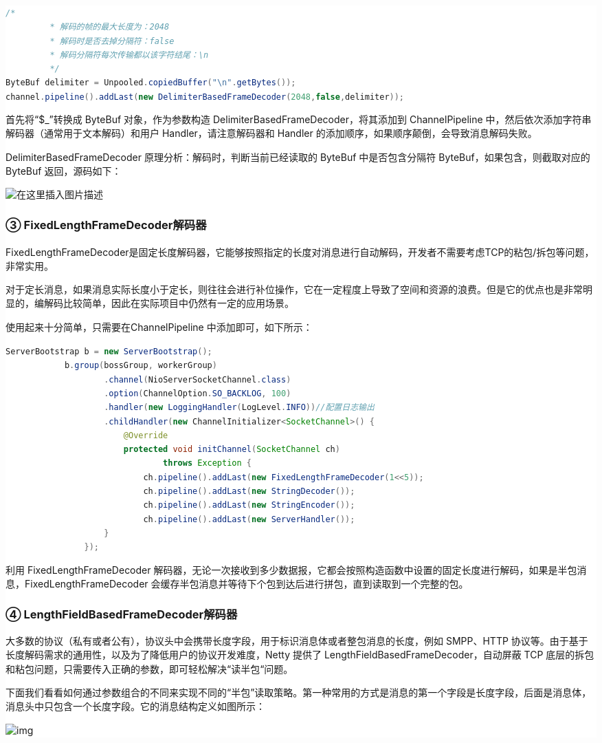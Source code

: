 ```java
/*
         * 解码的帧的最大长度为：2048
         * 解码时是否去掉分隔符：false
         * 解码分隔符每次传输都以该字符结尾：\n
         */
ByteBuf delimiter = Unpooled.copiedBuffer("\n".getBytes());
channel.pipeline().addLast(new DelimiterBasedFrameDecoder(2048,false,delimiter));
```



首先将“$_”转换成 ByteBuf 对象，作为参数构造 DelimiterBasedFrameDecoder，将其添加到 ChannelPipeline 中，然后依次添加字符串解码器（通常用于文本解码）和用户 Handler，请注意解码器和 Handler 的添加顺序，如果顺序颠倒，会导致消息解码失败。

DelimiterBasedFrameDecoder 原理分析：解码时，判断当前已经读取的 ByteBuf 中是否包含分隔符 ByteBuf，如果包含，则截取对应的 ByteBuf 返回，源码如下：

![在这里插入图片描述](https://img-blog.csdnimg.cn/2019021413273641.png?x-oss-process=image/watermark,type_ZmFuZ3poZW5naGVpdGk,shadow_10,text_aHR0cHM6Ly9ibG9nLmNzZG4ubmV0L0owODA2MjQ=,size_16,color_FFFFFF,t_70)

### ③ FixedLengthFrameDecoder解码器

FixedLengthFrameDecoder是固定长度解码器，它能够按照指定的长度对消息进行自动解码，开发者不需要考虑TCP的粘包/拆包等问题，非常实用。

对于定长消息，如果消息实际长度小于定长，则往往会进行补位操作，它在一定程度上导致了空间和资源的浪费。但是它的优点也是非常明显的，编解码比较简单，因此在实际项目中仍然有一定的应用场景。

使用起来十分简单，只需要在ChannelPipeline 中添加即可，如下所示：

```java
ServerBootstrap b = new ServerBootstrap();
            b.group(bossGroup, workerGroup)
                    .channel(NioServerSocketChannel.class)
                    .option(ChannelOption.SO_BACKLOG, 100)
                    .handler(new LoggingHandler(LogLevel.INFO))//配置日志输出
                    .childHandler(new ChannelInitializer<SocketChannel>() {
                        @Override
                        protected void initChannel(SocketChannel ch)
                                throws Exception {
                            ch.pipeline().addLast(new FixedLengthFrameDecoder(1<<5));
                            ch.pipeline().addLast(new StringDecoder());
                            ch.pipeline().addLast(new StringEncoder());
                          	ch.pipeline().addLast(new ServerHandler());
                    }
                });
```

利用 FixedLengthFrameDecoder 解码器，无论一次接收到多少数据报，它都会按照构造函数中设置的固定长度进行解码，如果是半包消息，FixedLengthFrameDecoder 会缓存半包消息并等待下个包到达后进行拼包，直到读取到一个完整的包。

### ④ LengthFieldBasedFrameDecoder解码器

大多数的协议（私有或者公有），协议头中会携带长度字段，用于标识消息体或者整包消息的长度，例如 SMPP、HTTP 协议等。由于基于长度解码需求的通用性，以及为了降低用户的协议开发难度，Netty 提供了 LengthFieldBasedFrameDecoder，自动屏蔽 TCP 底层的拆包和粘包问题，只需要传入正确的参数，即可轻松解决“读半包“问题。

下面我们看看如何通过参数组合的不同来实现不同的“半包”读取策略。第一种常用的方式是消息的第一个字段是长度字段，后面是消息体，消息头中只包含一个长度字段。它的消息结构定义如图所示：

![img](https://static001.infoq.cn/resource/image/b5/d5/b5491b91047417332144b858a95fe5d5.png)
